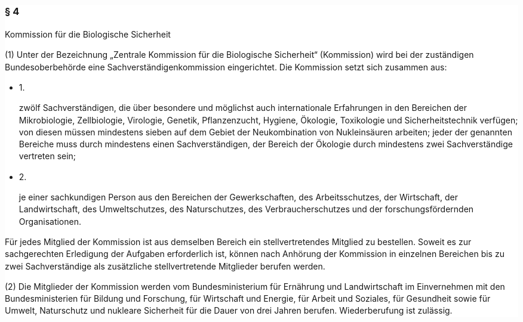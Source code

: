 ### § 4  
Kommission für die Biologische Sicherheit

<div>

<div class="jnhtml">

<div>

<div class="jurAbsatz">

(1) Unter der Bezeichnung „Zentrale Kommission für die Biologische
Sicherheit“ (Kommission) wird bei der zuständigen Bundesoberbehörde eine
Sachverständigenkommission eingerichtet. Die Kommission setzt sich
zusammen aus:

  - 1\.
    
    <div style="">
    
    zwölf Sachverständigen, die über besondere und möglichst auch
    internationale Erfahrungen in den Bereichen der Mikrobiologie,
    Zellbiologie, Virologie, Genetik, Pflanzenzucht, Hygiene, Ökologie,
    Toxikologie und Sicherheitstechnik verfügen; von diesen müssen
    mindestens sieben auf dem Gebiet der Neukombination von
    Nukleinsäuren arbeiten; jeder der genannten Bereiche muss durch
    mindestens einen Sachverständigen, der Bereich der Ökologie durch
    mindestens zwei Sachverständige vertreten sein;
    
    </div>

  - 2\.
    
    <div style="">
    
    je einer sachkundigen Person aus den Bereichen der Gewerkschaften,
    des Arbeitsschutzes, der Wirtschaft, der Landwirtschaft, des
    Umweltschutzes, des Naturschutzes, des Verbraucherschutzes und der
    forschungsfördernden Organisationen.
    
    </div>

Für jedes Mitglied der Kommission ist aus demselben Bereich ein
stellvertretendes Mitglied zu bestellen. Soweit es zur sachgerechten
Erledigung der Aufgaben erforderlich ist, können nach Anhörung der
Kommission in einzelnen Bereichen bis zu zwei Sachverständige als
zusätzliche stellvertretende Mitglieder berufen werden.

</div>

<div class="jurAbsatz">

(2) Die Mitglieder der Kommission werden vom Bundesministerium für
Ernährung und Landwirtschaft im Einvernehmen mit den Bundesministerien
für Bildung und Forschung, für Wirtschaft und Energie, für Arbeit und
Soziales, für Gesundheit sowie für Umwelt, Naturschutz und nukleare
Sicherheit für die Dauer von drei Jahren berufen. Wiederberufung ist
zulässig.
